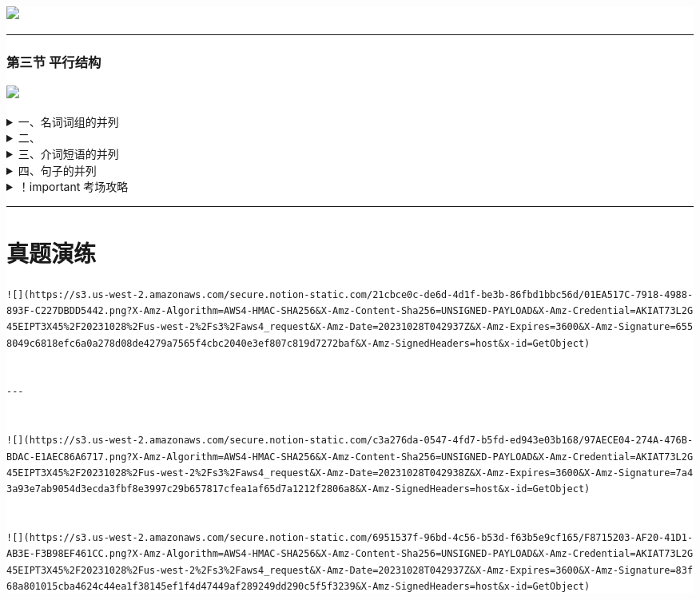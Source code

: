 ![](https://s3.us-west-2.amazonaws.com/secure.notion-static.com/b1209073-a368-4c83-8bac-65921d9e3c33/Untitled.png?X-Amz-Algorithm=AWS4-HMAC-SHA256&X-Amz-Content-Sha256=UNSIGNED-PAYLOAD&X-Amz-Credential=AKIAT73L2G45EIPT3X45%2F20231028%2Fus-west-2%2Fs3%2Faws4_request&X-Amz-Date=20231028T042845Z&X-Amz-Expires=3600&X-Amz-Signature=7651b377169f904413eec552fca0caa92ee8d2c21f89371d11b79502074e5abf&X-Amz-SignedHeaders=host&x-id=GetObject)

---

### 第三节 平行结构

![](https://s3.us-west-2.amazonaws.com/secure.notion-static.com/75ef9dbf-7bcf-40a2-a391-dc58c6efa08b/Untitled.png?X-Amz-Algorithm=AWS4-HMAC-SHA256&X-Amz-Content-Sha256=UNSIGNED-PAYLOAD&X-Amz-Credential=AKIAT73L2G45EIPT3X45%2F20231028%2Fus-west-2%2Fs3%2Faws4_request&X-Amz-Date=20231028T042845Z&X-Amz-Expires=3600&X-Amz-Signature=bdfcb5be65de47a7f6b50df0b5c93f9dbf7914575b5ecfea2dc6fc8174eea8a9&X-Amz-SignedHeaders=host&x-id=GetObject)

<details><summary>一、名词词组的并列</summary></details>

<details><summary>二、</summary></details>

<details><summary>三、介词短语的并列</summary></details>

<details><summary>四、句子的并列</summary></details>

<details><summary>！important 考场攻略</summary></details>

---

# 真题演练

    ![](https://s3.us-west-2.amazonaws.com/secure.notion-static.com/21cbce0c-de6d-4d1f-be3b-86fbd1bbc56d/01EA517C-7918-4988-893F-C227DBDD5442.png?X-Amz-Algorithm=AWS4-HMAC-SHA256&X-Amz-Content-Sha256=UNSIGNED-PAYLOAD&X-Amz-Credential=AKIAT73L2G45EIPT3X45%2F20231028%2Fus-west-2%2Fs3%2Faws4_request&X-Amz-Date=20231028T042937Z&X-Amz-Expires=3600&X-Amz-Signature=6558049c6818efc6a0a278d08de4279a7565f4cbc2040e3ef807c819d7272baf&X-Amz-SignedHeaders=host&x-id=GetObject)


    ---


    ![](https://s3.us-west-2.amazonaws.com/secure.notion-static.com/c3a276da-0547-4fd7-b5fd-ed943e03b168/97AECE04-274A-476B-BDAC-E1AEC86A6717.png?X-Amz-Algorithm=AWS4-HMAC-SHA256&X-Amz-Content-Sha256=UNSIGNED-PAYLOAD&X-Amz-Credential=AKIAT73L2G45EIPT3X45%2F20231028%2Fus-west-2%2Fs3%2Faws4_request&X-Amz-Date=20231028T042938Z&X-Amz-Expires=3600&X-Amz-Signature=7a43a93e7ab9054d3ecda3fbf8e3997c29b657817cfea1af65d7a1212f2806a8&X-Amz-SignedHeaders=host&x-id=GetObject)


    ![](https://s3.us-west-2.amazonaws.com/secure.notion-static.com/6951537f-96bd-4c56-b53d-f63b5e9cf165/F8715203-AF20-41D1-AB3E-F3B98EF461CC.png?X-Amz-Algorithm=AWS4-HMAC-SHA256&X-Amz-Content-Sha256=UNSIGNED-PAYLOAD&X-Amz-Credential=AKIAT73L2G45EIPT3X45%2F20231028%2Fus-west-2%2Fs3%2Faws4_request&X-Amz-Date=20231028T042937Z&X-Amz-Expires=3600&X-Amz-Signature=83f68a801015cba4624c44ea1f38145ef1f4d47449af289249dd290c5f5f3239&X-Amz-SignedHeaders=host&x-id=GetObject)
